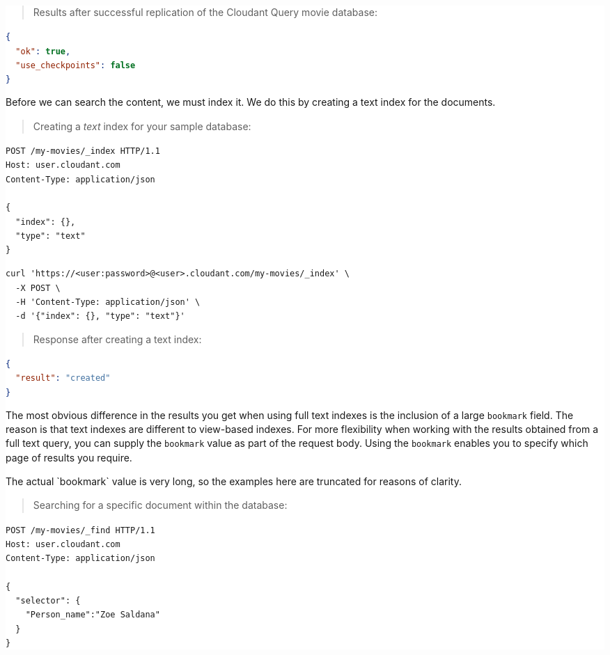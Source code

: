 > Results after successful replication of the Cloudant Query movie database:

```json
{
  "ok": true,
  "use_checkpoints": false
}
```

<div></div>

Before we can search the content, we must index it. We do this by creating a text index for the documents.

> Creating a _text_ index for your sample database:

```http
POST /my-movies/_index HTTP/1.1
Host: user.cloudant.com
Content-Type: application/json

{
  "index": {},
  "type": "text"
}
```

```shell
curl 'https://<user:password>@<user>.cloudant.com/my-movies/_index' \
  -X POST \
  -H 'Content-Type: application/json' \
  -d '{"index": {}, "type": "text"}'
```

> Response after creating a text index:

```json
{
  "result": "created"
}
```

<div></div>

The most obvious difference in the results you get when using full text indexes is the inclusion of a large `bookmark` field.
The reason is that text indexes are different to view-based indexes.
For more flexibility when working with the results obtained from a full text query, you can supply the `bookmark` value as part of the request body.
Using the `bookmark` enables you to specify which page of results you require.

<aside class="warning">The actual `bookmark` value is very long, so the examples here are truncated for reasons of clarity.</aside>

> Searching for a specific document within the database:

```http
POST /my-movies/_find HTTP/1.1
Host: user.cloudant.com
Content-Type: application/json

{
  "selector": {
    "Person_name":"Zoe Saldana"
  }
}
```
